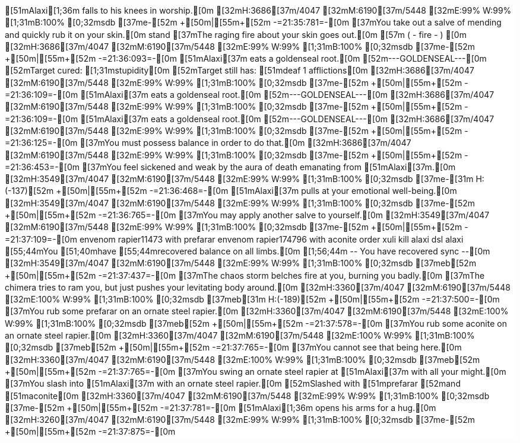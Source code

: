 [51mAlaxi[1;36m falls to his knees in worship.[0m
[32mH:3686[37m/4047 [32mM:6190[37m/5448 [32mE:99% W:99% [1;31mB:100% [0;32msdb [37me-[52m +[50m|[55m+[52m -=21:35:781=-[0m
[37mYou take out a salve of mending and quickly rub it on your skin.[0m
stand
[37mThe raging fire about your skin goes out.[0m
[57m ( - fire - )  [0m
[32mH:3686[37m/4047 [32mM:6190[37m/5448 [32mE:99% W:99% [1;31mB:100% [0;32msdb [37me-[52m +[50m|[55m+[52m -=21:36:093=-[0m
[51mAlaxi[37m eats a goldenseal root.[0m
[52m---GOLDENSEAL---[0m
[52mTarget cured: [1;31mstupidity[0m
[52mTarget still has: [51mdeaf 1 afflictions[0m
[32mH:3686[37m/4047 [32mM:6190[37m/5448 [32mE:99% W:99% [1;31mB:100% [0;32msdb [37me-[52m +[50m|[55m+[52m -=21:36:109=-[0m
[51mAlaxi[37m eats a goldenseal root.[0m
[52m---GOLDENSEAL---[0m
[32mH:3686[37m/4047 [32mM:6190[37m/5448 [32mE:99% W:99% [1;31mB:100% [0;32msdb [37me-[52m +[50m|[55m+[52m -=21:36:109=-[0m
[51mAlaxi[37m eats a goldenseal root.[0m
[52m---GOLDENSEAL---[0m
[32mH:3686[37m/4047 [32mM:6190[37m/5448 [32mE:99% W:99% [1;31mB:100% [0;32msdb [37me-[52m +[50m|[55m+[52m -=21:36:125=-[0m
[37mYou must possess balance in order to do that.[0m
[32mH:3686[37m/4047 [32mM:6190[37m/5448 [32mE:99% W:99% [1;31mB:100% [0;32msdb [37me-[52m +[50m|[55m+[52m -=21:36:453=-[0m
[37mYou feel sickened and weak by the aura of death emanating from [51mAlaxi[37m.[0m
[32mH:3549[37m/4047 [32mM:6190[37m/5448 [32mE:99% W:99% [1;31mB:100% [0;32msdb [37me-[31m H:(-137)[52m +[50m|[55m+[52m -=21:36:468=-[0m
[51mAlaxi[37m pulls at your emotional well-being.[0m
[32mH:3549[37m/4047 [32mM:6190[37m/5448 [32mE:99% W:99% [1;31mB:100% [0;32msdb [37me-[52m +[50m|[55m+[52m -=21:36:765=-[0m
[37mYou may apply another salve to yourself.[0m
[32mH:3549[37m/4047 [32mM:6190[37m/5448 [32mE:99% W:99% [1;31mB:100% [0;32msdb [37me-[52m +[50m|[55m+[52m -=21:37:109=-[0m
envenom rapier11473 with prefarar
envenom rapier174796 with aconite
order xuli kill alaxi
dsl alaxi
[55;44mYou [51;40mhave [55;44mrecovered balance on all limbs.[0m
[1;56;44m -- You have recovered sync --[0m
[32mH:3549[37m/4047 [32mM:6190[37m/5448 [32mE:99% W:99% [1;31mB:100% [0;32msdb [37meb[52m +[50m|[55m+[52m -=21:37:437=-[0m
[37mThe chaos storm belches fire at you, burning you badly.[0m
[37mThe chimera tries to ram you, but just pushes your levitating body around.[0m
[32mH:3360[37m/4047 [32mM:6190[37m/5448 [32mE:100% W:99% [1;31mB:100% [0;32msdb [37meb[31m H:(-189)[52m +[50m|[55m+[52m -=21:37:500=-[0m
[37mYou rub some prefarar on an ornate steel rapier.[0m
[32mH:3360[37m/4047 [32mM:6190[37m/5448 [32mE:100% W:99% [1;31mB:100% [0;32msdb [37meb[52m +[50m|[55m+[52m -=21:37:578=-[0m
[37mYou rub some aconite on an ornate steel rapier.[0m
[32mH:3360[37m/4047 [32mM:6190[37m/5448 [32mE:100% W:99% [1;31mB:100% [0;32msdb [37meb[52m +[50m|[55m+[52m -=21:37:765=-[0m
[37mYou cannot see that being here.[0m
[32mH:3360[37m/4047 [32mM:6190[37m/5448 [32mE:100% W:99% [1;31mB:100% [0;32msdb [37meb[52m +[50m|[55m+[52m -=21:37:765=-[0m
[37mYou swing an ornate steel rapier at [51mAlaxi[37m with all your might.[0m
[37mYou slash into [51mAlaxi[37m with an ornate steel rapier.[0m
[52mSlashed with [51mprefarar [52mand [51maconite[0m
[32mH:3360[37m/4047 [32mM:6190[37m/5448 [32mE:99% W:99% [1;31mB:100% [0;32msdb [37me-[52m +[50m|[55m+[52m -=21:37:781=-[0m
[51mAlaxi[1;36m opens his arms for a hug.[0m
[32mH:3260[37m/4047 [32mM:6190[37m/5448 [32mE:99% W:99% [1;31mB:100% [0;32msdb [37me-[52m +[50m|[55m+[52m -=21:37:875=-[0m